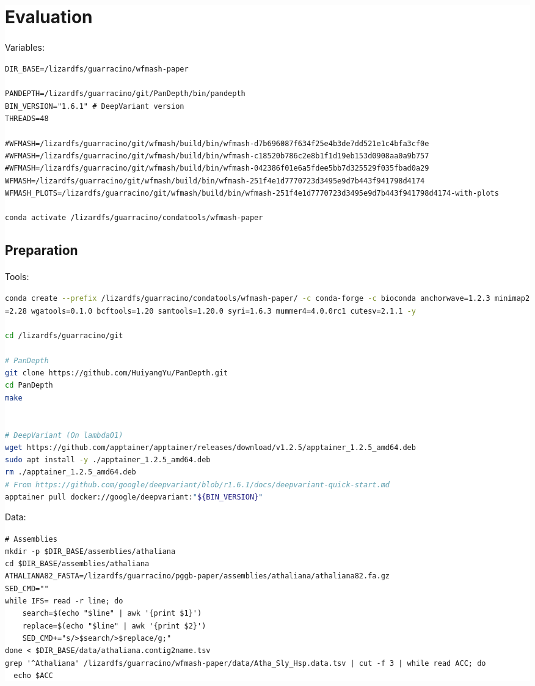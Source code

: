 # Evaluation

Variables:

```shell
DIR_BASE=/lizardfs/guarracino/wfmash-paper

PANDEPTH=/lizardfs/guarracino/git/PanDepth/bin/pandepth
BIN_VERSION="1.6.1" # DeepVariant version
THREADS=48

#WFMASH=/lizardfs/guarracino/git/wfmash/build/bin/wfmash-d7b696087f634f25e4b3de7dd521e1c4bfa3cf0e
#WFMASH=/lizardfs/guarracino/git/wfmash/build/bin/wfmash-c18520b786c2e8b1f1d19eb153d0908aa0a9b757
#WFMASH=/lizardfs/guarracino/git/wfmash/build/bin/wfmash-042386f01e6a5fdee5bb7d325529f035fbad0a29
WFMASH=/lizardfs/guarracino/git/wfmash/build/bin/wfmash-251f4e1d7770723d3495e9d7b443f941798d4174
WFMASH_PLOTS=/lizardfs/guarracino/git/wfmash/build/bin/wfmash-251f4e1d7770723d3495e9d7b443f941798d4174-with-plots

conda activate /lizardfs/guarracino/condatools/wfmash-paper
```

## Preparation

Tools:

```bash
conda create --prefix /lizardfs/guarracino/condatools/wfmash-paper/ -c conda-forge -c bioconda anchorwave=1.2.3 minimap2=2.28 wgatools=0.1.0 bcftools=1.20 samtools=1.20.0 syri=1.6.3 mummer4=4.0.0rc1 cutesv=2.1.1 -y

cd /lizardfs/guarracino/git

# PanDepth
git clone https://github.com/HuiyangYu/PanDepth.git
cd PanDepth
make


# DeepVariant (On lambda01)
wget https://github.com/apptainer/apptainer/releases/download/v1.2.5/apptainer_1.2.5_amd64.deb
sudo apt install -y ./apptainer_1.2.5_amd64.deb
rm ./apptainer_1.2.5_amd64.deb
# From https://github.com/google/deepvariant/blob/r1.6.1/docs/deepvariant-quick-start.md
apptainer pull docker://google/deepvariant:"${BIN_VERSION}"
```

Data:

```shell
# Assemblies
mkdir -p $DIR_BASE/assemblies/athaliana
cd $DIR_BASE/assemblies/athaliana
ATHALIANA82_FASTA=/lizardfs/guarracino/pggb-paper/assemblies/athaliana/athaliana82.fa.gz
SED_CMD=""
while IFS= read -r line; do
    search=$(echo "$line" | awk '{print $1}')
    replace=$(echo "$line" | awk '{print $2}')
    SED_CMD+="s/>$search/>$replace/g;"
done < $DIR_BASE/data/athaliana.contig2name.tsv
grep '^Athaliana' /lizardfs/guarracino/wfmash-paper/data/Atha_Sly_Hsp.data.tsv | cut -f 3 | while read ACC; do
  echo $ACC

```